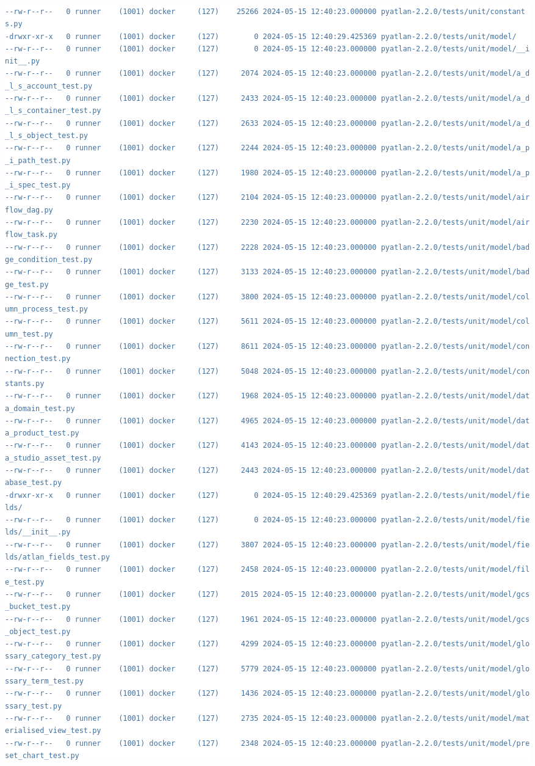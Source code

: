 ```diff
--rw-r--r--   0 runner    (1001) docker     (127)    25266 2024-05-15 12:40:23.000000 pyatlan-2.2.0/tests/unit/constants.py
-drwxr-xr-x   0 runner    (1001) docker     (127)        0 2024-05-15 12:40:29.425369 pyatlan-2.2.0/tests/unit/model/
--rw-r--r--   0 runner    (1001) docker     (127)        0 2024-05-15 12:40:23.000000 pyatlan-2.2.0/tests/unit/model/__init__.py
--rw-r--r--   0 runner    (1001) docker     (127)     2074 2024-05-15 12:40:23.000000 pyatlan-2.2.0/tests/unit/model/a_d_l_s_account_test.py
--rw-r--r--   0 runner    (1001) docker     (127)     2433 2024-05-15 12:40:23.000000 pyatlan-2.2.0/tests/unit/model/a_d_l_s_container_test.py
--rw-r--r--   0 runner    (1001) docker     (127)     2633 2024-05-15 12:40:23.000000 pyatlan-2.2.0/tests/unit/model/a_d_l_s_object_test.py
--rw-r--r--   0 runner    (1001) docker     (127)     2244 2024-05-15 12:40:23.000000 pyatlan-2.2.0/tests/unit/model/a_p_i_path_test.py
--rw-r--r--   0 runner    (1001) docker     (127)     1980 2024-05-15 12:40:23.000000 pyatlan-2.2.0/tests/unit/model/a_p_i_spec_test.py
--rw-r--r--   0 runner    (1001) docker     (127)     2104 2024-05-15 12:40:23.000000 pyatlan-2.2.0/tests/unit/model/airflow_dag.py
--rw-r--r--   0 runner    (1001) docker     (127)     2230 2024-05-15 12:40:23.000000 pyatlan-2.2.0/tests/unit/model/airflow_task.py
--rw-r--r--   0 runner    (1001) docker     (127)     2228 2024-05-15 12:40:23.000000 pyatlan-2.2.0/tests/unit/model/badge_condition_test.py
--rw-r--r--   0 runner    (1001) docker     (127)     3133 2024-05-15 12:40:23.000000 pyatlan-2.2.0/tests/unit/model/badge_test.py
--rw-r--r--   0 runner    (1001) docker     (127)     3800 2024-05-15 12:40:23.000000 pyatlan-2.2.0/tests/unit/model/column_process_test.py
--rw-r--r--   0 runner    (1001) docker     (127)     5611 2024-05-15 12:40:23.000000 pyatlan-2.2.0/tests/unit/model/column_test.py
--rw-r--r--   0 runner    (1001) docker     (127)     8611 2024-05-15 12:40:23.000000 pyatlan-2.2.0/tests/unit/model/connection_test.py
--rw-r--r--   0 runner    (1001) docker     (127)     5048 2024-05-15 12:40:23.000000 pyatlan-2.2.0/tests/unit/model/constants.py
--rw-r--r--   0 runner    (1001) docker     (127)     1968 2024-05-15 12:40:23.000000 pyatlan-2.2.0/tests/unit/model/data_domain_test.py
--rw-r--r--   0 runner    (1001) docker     (127)     4965 2024-05-15 12:40:23.000000 pyatlan-2.2.0/tests/unit/model/data_product_test.py
--rw-r--r--   0 runner    (1001) docker     (127)     4143 2024-05-15 12:40:23.000000 pyatlan-2.2.0/tests/unit/model/data_studio_asset_test.py
--rw-r--r--   0 runner    (1001) docker     (127)     2443 2024-05-15 12:40:23.000000 pyatlan-2.2.0/tests/unit/model/database_test.py
-drwxr-xr-x   0 runner    (1001) docker     (127)        0 2024-05-15 12:40:29.425369 pyatlan-2.2.0/tests/unit/model/fields/
--rw-r--r--   0 runner    (1001) docker     (127)        0 2024-05-15 12:40:23.000000 pyatlan-2.2.0/tests/unit/model/fields/__init__.py
--rw-r--r--   0 runner    (1001) docker     (127)     3807 2024-05-15 12:40:23.000000 pyatlan-2.2.0/tests/unit/model/fields/atlan_fields_test.py
--rw-r--r--   0 runner    (1001) docker     (127)     2458 2024-05-15 12:40:23.000000 pyatlan-2.2.0/tests/unit/model/file_test.py
--rw-r--r--   0 runner    (1001) docker     (127)     2015 2024-05-15 12:40:23.000000 pyatlan-2.2.0/tests/unit/model/gcs_bucket_test.py
--rw-r--r--   0 runner    (1001) docker     (127)     1961 2024-05-15 12:40:23.000000 pyatlan-2.2.0/tests/unit/model/gcs_object_test.py
--rw-r--r--   0 runner    (1001) docker     (127)     4299 2024-05-15 12:40:23.000000 pyatlan-2.2.0/tests/unit/model/glossary_category_test.py
--rw-r--r--   0 runner    (1001) docker     (127)     5779 2024-05-15 12:40:23.000000 pyatlan-2.2.0/tests/unit/model/glossary_term_test.py
--rw-r--r--   0 runner    (1001) docker     (127)     1436 2024-05-15 12:40:23.000000 pyatlan-2.2.0/tests/unit/model/glossary_test.py
--rw-r--r--   0 runner    (1001) docker     (127)     2735 2024-05-15 12:40:23.000000 pyatlan-2.2.0/tests/unit/model/materialised_view_test.py
--rw-r--r--   0 runner    (1001) docker     (127)     2348 2024-05-15 12:40:23.000000 pyatlan-2.2.0/tests/unit/model/preset_chart_test.py
```